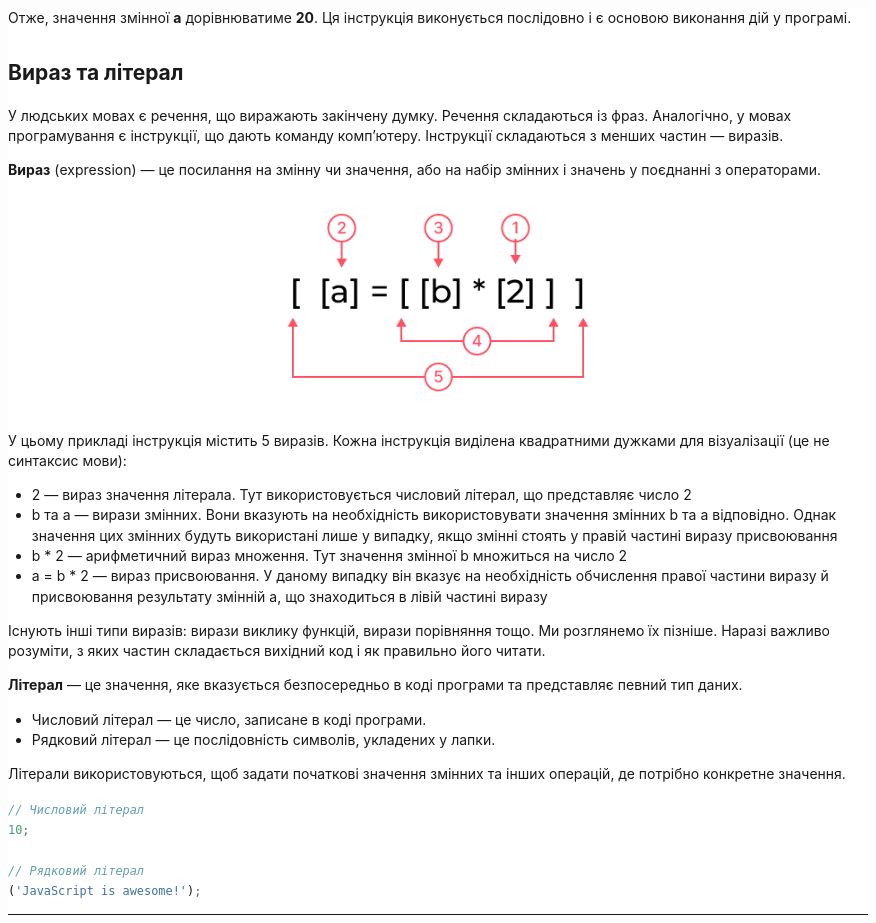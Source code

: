 Отже, значення змінної **a** дорівнюватиме **20**. Ця інструкція виконується
послідовно і є основою виконання дій у програмі.

## Вираз та літерал

У людських мовах є речення, що виражають закінчену думку. Речення складаються із
фраз. Аналогічно, у мовах програмування є інструкції, що дають команду
комп’ютеру. Інструкції складаються з менших частин — виразів.

**Вираз** (expression) — це посилання на змінну чи значення, або на набір
змінних і значень у поєднанні з операторами.

![code](./img/1_ch/1.jpg)

У цьому прикладі інструкція містить 5 виразів. Кожна інструкція виділена
квадратними дужками для візуалізації (це не синтаксис мови):

-   2 — вираз значення літерала. Тут використовується числовий літерал, що
    представляє число 2
-   b та a — вирази змінних. Вони вказують на необхідність використовувати
    значення змінних b та a відповідно. Однак значення цих змінних будуть
    використані лише у випадку, якщо змінні стоять у правій частині виразу
    присвоювання
-   b \* 2 — арифметичний вираз множення. Тут значення змінної b множиться на
    число 2
-   a = b \* 2 — вираз присвоювання. У даному випадку він вказує на необхідність
    обчислення правої частини виразу й присвоювання результату змінній a, що
    знаходиться в лівій частині виразу

Існують інші типи виразів: вирази виклику функцій, вирази порівняння тощо. Ми
розглянемо їх пізніше. Наразі важливо розуміти, з яких частин складається
вихідний код і як правильно його читати.

**Літерал** — це значення, яке вказується безпосередньо в коді програми та
представляє певний тип даних.

-   Числовий літерал — це число, записане в коді програми.
-   Рядковий літерал — це послідовність символів, укладених у лапки.

Літерали використовуються, щоб задати початкові значення змінних та інших
операцій, де потрібно конкретне значення.

```js
// Числовий літерал
10;

// Рядковий літерал
('JavaScript is awesome!');
```

---